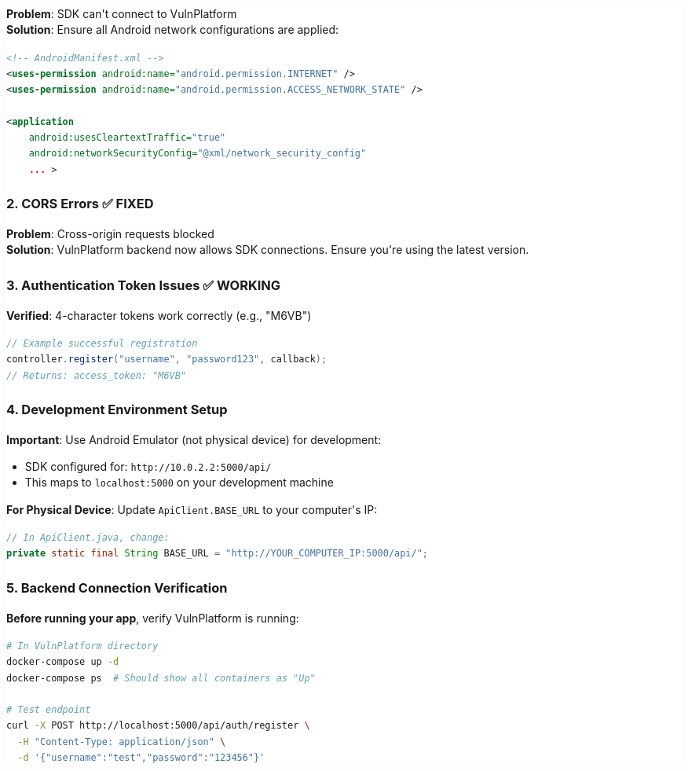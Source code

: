 **Problem**: SDK can't connect to VulnPlatform  
**Solution**: Ensure all Android network configurations are applied:

```xml
<!-- AndroidManifest.xml -->
<uses-permission android:name="android.permission.INTERNET" />
<uses-permission android:name="android.permission.ACCESS_NETWORK_STATE" />

<application
    android:usesCleartextTraffic="true"
    android:networkSecurityConfig="@xml/network_security_config"
    ... >
```

### 2. CORS Errors ✅ FIXED

**Problem**: Cross-origin requests blocked  
**Solution**: VulnPlatform backend now allows SDK connections. Ensure you're using the latest version.

### 3. Authentication Token Issues ✅ WORKING

**Verified**: 4-character tokens work correctly (e.g., "M6VB")
```java
// Example successful registration
controller.register("username", "password123", callback);
// Returns: access_token: "M6VB"
```

### 4. Development Environment Setup

**Important**: Use Android Emulator (not physical device) for development:
- SDK configured for: `http://10.0.2.2:5000/api/`
- This maps to `localhost:5000` on your development machine

**For Physical Device**: Update `ApiClient.BASE_URL` to your computer's IP:
```java
// In ApiClient.java, change:
private static final String BASE_URL = "http://YOUR_COMPUTER_IP:5000/api/";
```

### 5. Backend Connection Verification

**Before running your app**, verify VulnPlatform is running:
```bash
# In VulnPlatform directory
docker-compose up -d
docker-compose ps  # Should show all containers as "Up"

# Test endpoint
curl -X POST http://localhost:5000/api/auth/register \
  -H "Content-Type: application/json" \
  -d '{"username":"test","password":"123456"}'
```

